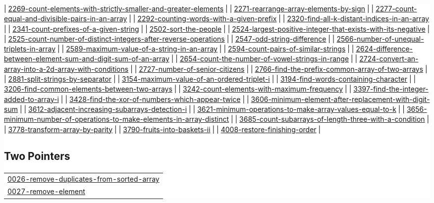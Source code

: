 | [2269-count-elements-with-strictly-smaller-and-greater-elements](https://github.com/Varshithakuna/leetcode/tree/master/2269-count-elements-with-strictly-smaller-and-greater-elements) |
| [2271-rearrange-array-elements-by-sign](https://github.com/Varshithakuna/leetcode/tree/master/2271-rearrange-array-elements-by-sign) |
| [2277-count-equal-and-divisible-pairs-in-an-array](https://github.com/Varshithakuna/leetcode/tree/master/2277-count-equal-and-divisible-pairs-in-an-array) |
| [2292-counting-words-with-a-given-prefix](https://github.com/Varshithakuna/leetcode/tree/master/2292-counting-words-with-a-given-prefix) |
| [2320-find-all-k-distant-indices-in-an-array](https://github.com/Varshithakuna/leetcode/tree/master/2320-find-all-k-distant-indices-in-an-array) |
| [2341-count-prefixes-of-a-given-string](https://github.com/Varshithakuna/leetcode/tree/master/2341-count-prefixes-of-a-given-string) |
| [2502-sort-the-people](https://github.com/Varshithakuna/leetcode/tree/master/2502-sort-the-people) |
| [2524-largest-positive-integer-that-exists-with-its-negative](https://github.com/Varshithakuna/leetcode/tree/master/2524-largest-positive-integer-that-exists-with-its-negative) |
| [2525-count-number-of-distinct-integers-after-reverse-operations](https://github.com/Varshithakuna/leetcode/tree/master/2525-count-number-of-distinct-integers-after-reverse-operations) |
| [2547-odd-string-difference](https://github.com/Varshithakuna/leetcode/tree/master/2547-odd-string-difference) |
| [2566-number-of-unequal-triplets-in-array](https://github.com/Varshithakuna/leetcode/tree/master/2566-number-of-unequal-triplets-in-array) |
| [2589-maximum-value-of-a-string-in-an-array](https://github.com/Varshithakuna/leetcode/tree/master/2589-maximum-value-of-a-string-in-an-array) |
| [2594-count-pairs-of-similar-strings](https://github.com/Varshithakuna/leetcode/tree/master/2594-count-pairs-of-similar-strings) |
| [2624-difference-between-element-sum-and-digit-sum-of-an-array](https://github.com/Varshithakuna/leetcode/tree/master/2624-difference-between-element-sum-and-digit-sum-of-an-array) |
| [2654-count-the-number-of-vowel-strings-in-range](https://github.com/Varshithakuna/leetcode/tree/master/2654-count-the-number-of-vowel-strings-in-range) |
| [2724-convert-an-array-into-a-2d-array-with-conditions](https://github.com/Varshithakuna/leetcode/tree/master/2724-convert-an-array-into-a-2d-array-with-conditions) |
| [2727-number-of-senior-citizens](https://github.com/Varshithakuna/leetcode/tree/master/2727-number-of-senior-citizens) |
| [2766-find-the-prefix-common-array-of-two-arrays](https://github.com/Varshithakuna/leetcode/tree/master/2766-find-the-prefix-common-array-of-two-arrays) |
| [2881-split-strings-by-separator](https://github.com/Varshithakuna/leetcode/tree/master/2881-split-strings-by-separator) |
| [3154-maximum-value-of-an-ordered-triplet-i](https://github.com/Varshithakuna/leetcode/tree/master/3154-maximum-value-of-an-ordered-triplet-i) |
| [3194-find-words-containing-character](https://github.com/Varshithakuna/leetcode/tree/master/3194-find-words-containing-character) |
| [3206-find-common-elements-between-two-arrays](https://github.com/Varshithakuna/leetcode/tree/master/3206-find-common-elements-between-two-arrays) |
| [3242-count-elements-with-maximum-frequency](https://github.com/Varshithakuna/leetcode/tree/master/3242-count-elements-with-maximum-frequency) |
| [3397-find-the-integer-added-to-array-i](https://github.com/Varshithakuna/leetcode/tree/master/3397-find-the-integer-added-to-array-i) |
| [3428-find-the-xor-of-numbers-which-appear-twice](https://github.com/Varshithakuna/leetcode/tree/master/3428-find-the-xor-of-numbers-which-appear-twice) |
| [3606-minimum-element-after-replacement-with-digit-sum](https://github.com/Varshithakuna/leetcode/tree/master/3606-minimum-element-after-replacement-with-digit-sum) |
| [3612-adjacent-increasing-subarrays-detection-i](https://github.com/Varshithakuna/leetcode/tree/master/3612-adjacent-increasing-subarrays-detection-i) |
| [3621-minimum-operations-to-make-array-values-equal-to-k](https://github.com/Varshithakuna/leetcode/tree/master/3621-minimum-operations-to-make-array-values-equal-to-k) |
| [3656-minimum-number-of-operations-to-make-elements-in-array-distinct](https://github.com/Varshithakuna/leetcode/tree/master/3656-minimum-number-of-operations-to-make-elements-in-array-distinct) |
| [3685-count-subarrays-of-length-three-with-a-condition](https://github.com/Varshithakuna/leetcode/tree/master/3685-count-subarrays-of-length-three-with-a-condition) |
| [3778-transform-array-by-parity](https://github.com/Varshithakuna/leetcode/tree/master/3778-transform-array-by-parity) |
| [3790-fruits-into-baskets-ii](https://github.com/Varshithakuna/leetcode/tree/master/3790-fruits-into-baskets-ii) |
| [4008-restore-finishing-order](https://github.com/Varshithakuna/leetcode/tree/master/4008-restore-finishing-order) |
## Two Pointers
|  |
| ------- |
| [0026-remove-duplicates-from-sorted-array](https://github.com/Varshithakuna/leetcode/tree/master/0026-remove-duplicates-from-sorted-array) |
| [0027-remove-element](https://github.com/Varshithakuna/leetcode/tree/master/0027-remove-element) |